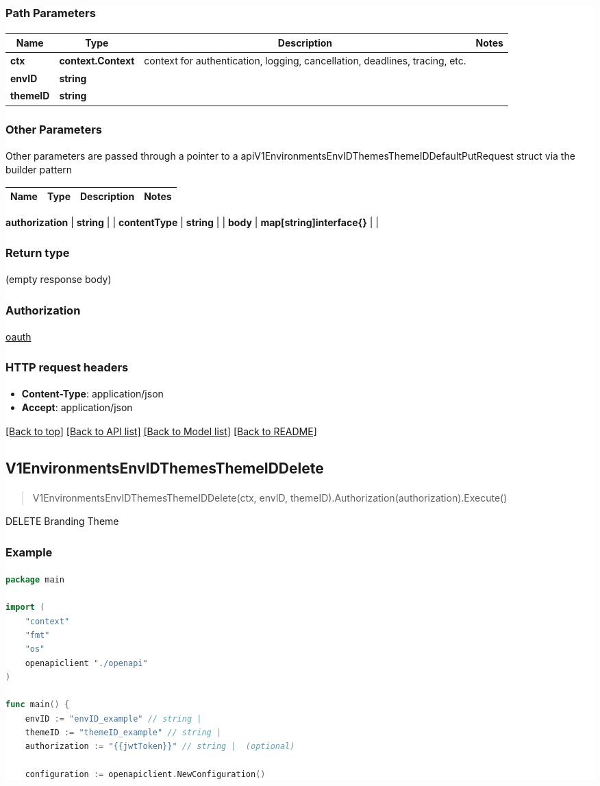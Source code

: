 ### Path Parameters


Name | Type | Description  | Notes
------------- | ------------- | ------------- | -------------
**ctx** | **context.Context** | context for authentication, logging, cancellation, deadlines, tracing, etc.
**envID** | **string** |  | 
**themeID** | **string** |  | 

### Other Parameters

Other parameters are passed through a pointer to a apiV1EnvironmentsEnvIDThemesThemeIDDefaultPutRequest struct via the builder pattern


Name | Type | Description  | Notes
------------- | ------------- | ------------- | -------------


 **authorization** | **string** |  | 
 **contentType** | **string** |  | 
 **body** | **map[string]interface{}** |  | 

### Return type

 (empty response body)

### Authorization

[oauth](../README.md#oauth)

### HTTP request headers

- **Content-Type**: application/json
- **Accept**: application/json

[[Back to top]](#) [[Back to API list]](../README.md#documentation-for-api-endpoints)
[[Back to Model list]](../README.md#documentation-for-models)
[[Back to README]](../README.md)


## V1EnvironmentsEnvIDThemesThemeIDDelete

> V1EnvironmentsEnvIDThemesThemeIDDelete(ctx, envID, themeID).Authorization(authorization).Execute()

DELETE Branding Theme



### Example

```go
package main

import (
    "context"
    "fmt"
    "os"
    openapiclient "./openapi"
)

func main() {
    envID := "envID_example" // string | 
    themeID := "themeID_example" // string | 
    authorization := "{{jwtToken}}" // string |  (optional)

    configuration := openapiclient.NewConfiguration()
```